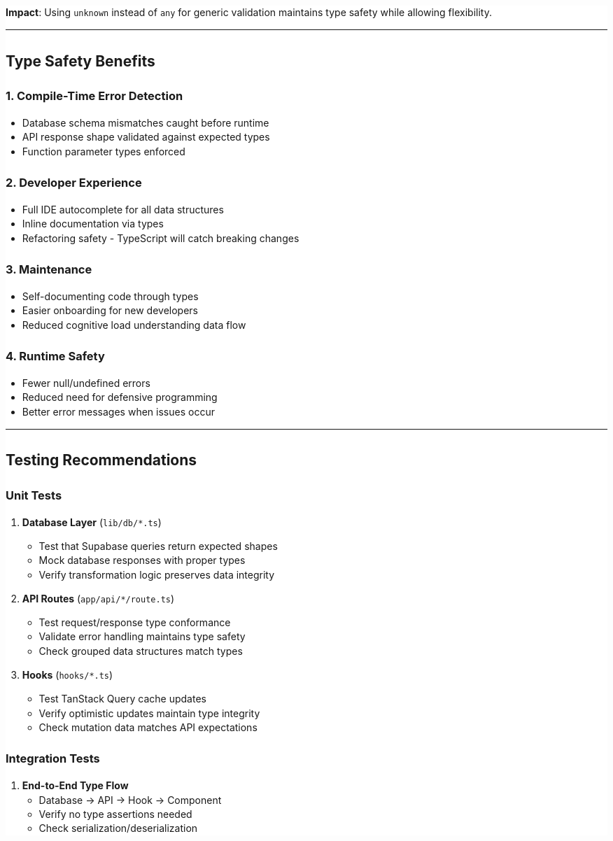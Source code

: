 **Impact**: Using `unknown` instead of `any` for generic validation maintains type safety while allowing flexibility.

---

## Type Safety Benefits

### 1. **Compile-Time Error Detection**
- Database schema mismatches caught before runtime
- API response shape validated against expected types
- Function parameter types enforced

### 2. **Developer Experience**
- Full IDE autocomplete for all data structures
- Inline documentation via types
- Refactoring safety - TypeScript will catch breaking changes

### 3. **Maintenance**
- Self-documenting code through types
- Easier onboarding for new developers
- Reduced cognitive load understanding data flow

### 4. **Runtime Safety**
- Fewer null/undefined errors
- Reduced need for defensive programming
- Better error messages when issues occur

---

## Testing Recommendations

### Unit Tests
1. **Database Layer** (`lib/db/*.ts`)
   - Test that Supabase queries return expected shapes
   - Mock database responses with proper types
   - Verify transformation logic preserves data integrity

2. **API Routes** (`app/api/*/route.ts`)
   - Test request/response type conformance
   - Validate error handling maintains type safety
   - Check grouped data structures match types

3. **Hooks** (`hooks/*.ts`)
   - Test TanStack Query cache updates
   - Verify optimistic updates maintain type integrity
   - Check mutation data matches API expectations

### Integration Tests
1. **End-to-End Type Flow**
   - Database → API → Hook → Component
   - Verify no type assertions needed
   - Check serialization/deserialization
